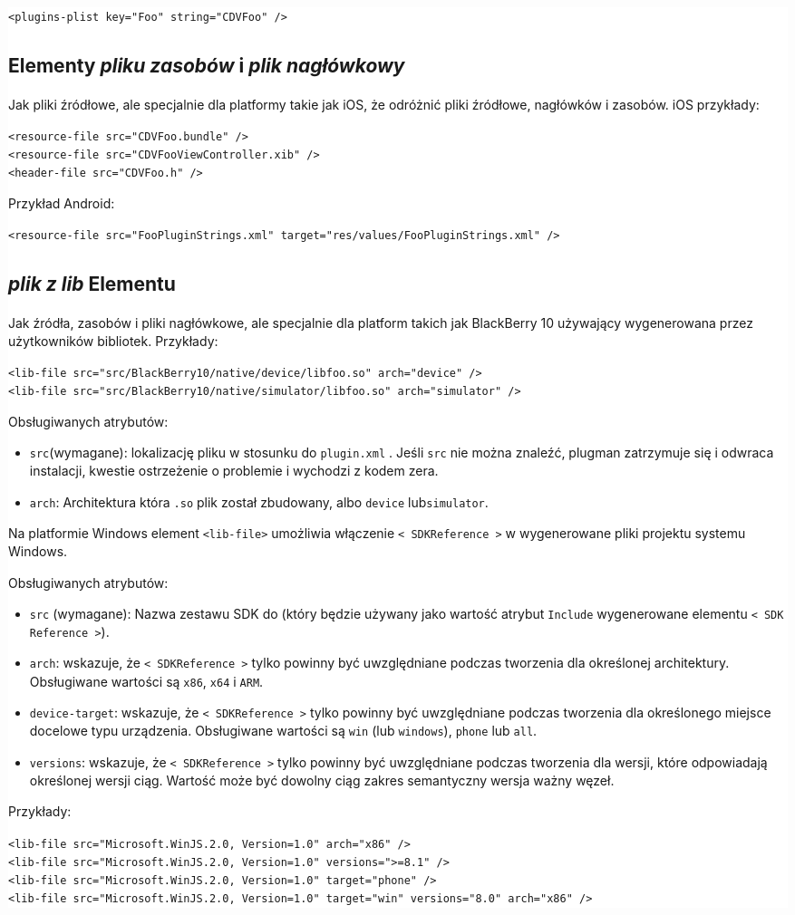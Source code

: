     <plugins-plist key="Foo" string="CDVFoo" />
    

## Elementy *pliku zasobów* i *plik nagłówkowy*

Jak pliki źródłowe, ale specjalnie dla platformy takie jak iOS, że odróżnić pliki źródłowe, nagłówków i zasobów. iOS przykłady:

    <resource-file src="CDVFoo.bundle" />
    <resource-file src="CDVFooViewController.xib" />
    <header-file src="CDVFoo.h" />
    

Przykład Android:

    <resource-file src="FooPluginStrings.xml" target="res/values/FooPluginStrings.xml" />
    

## *plik z lib* Elementu

Jak źródła, zasobów i pliki nagłówkowe, ale specjalnie dla platform takich jak BlackBerry 10 używający wygenerowana przez użytkowników bibliotek. Przykłady:

    <lib-file src="src/BlackBerry10/native/device/libfoo.so" arch="device" />
    <lib-file src="src/BlackBerry10/native/simulator/libfoo.so" arch="simulator" />
    

Obsługiwanych atrybutów:

*   `src`(wymagane): lokalizację pliku w stosunku do `plugin.xml` . Jeśli `src` nie można znaleźć, plugman zatrzymuje się i odwraca instalacji, kwestie ostrzeżenie o problemie i wychodzi z kodem zera.

*   `arch`: Architektura która `.so` plik został zbudowany, albo `device` lub`simulator`.

Na platformie Windows element `<lib-file>` umożliwia włączenie `< SDKReference >` w wygenerowane pliki projektu systemu Windows.

Obsługiwanych atrybutów:

*   `src` (wymagane): Nazwa zestawu SDK do (który będzie używany jako wartość atrybut `Include` wygenerowane elementu `< SDKReference >`).

*   `arch`: wskazuje, że `< SDKReference >` tylko powinny być uwzględniane podczas tworzenia dla określonej architektury. Obsługiwane wartości są `x86`, `x64` i `ARM`.

*   `device-target`: wskazuje, że `< SDKReference >` tylko powinny być uwzględniane podczas tworzenia dla określonego miejsce docelowe typu urządzenia. Obsługiwane wartości są `win` (lub `windows`), `phone` lub `all`.

*   `versions`: wskazuje, że `< SDKReference >` tylko powinny być uwzględniane podczas tworzenia dla wersji, które odpowiadają określonej wersji ciąg. Wartość może być dowolny ciąg zakres semantyczny wersja ważny węzeł.

Przykłady:

    <lib-file src="Microsoft.WinJS.2.0, Version=1.0" arch="x86" />
    <lib-file src="Microsoft.WinJS.2.0, Version=1.0" versions=">=8.1" />
    <lib-file src="Microsoft.WinJS.2.0, Version=1.0" target="phone" />
    <lib-file src="Microsoft.WinJS.2.0, Version=1.0" target="win" versions="8.0" arch="x86" />
    